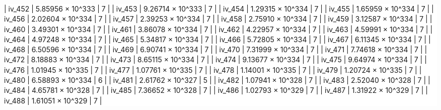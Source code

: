 | iv_452 | 5.85956 × 10^333 | 7 |
| iv_453 | 9.26714 × 10^333 | 7 |
| iv_454 | 1.29315 × 10^334 | 7 |
| iv_455 | 1.65959 × 10^334 | 7 |
| iv_456 | 2.02604 × 10^334 | 7 |
| iv_457 | 2.39253 × 10^334 | 7 |
| iv_458 | 2.75910 × 10^334 | 7 |
| iv_459 | 3.12587 × 10^334 | 7 |
| iv_460 | 3.49301 × 10^334 | 7 |
| iv_461 | 3.86078 × 10^334 | 7 |
| iv_462 | 4.22957 × 10^334 | 7 |
| iv_463 | 4.59991 × 10^334 | 7 |
| iv_464 | 4.97248 × 10^334 | 7 |
| iv_465 | 5.34817 × 10^334 | 7 |
| iv_466 | 5.72805 × 10^334 | 7 |
| iv_467 | 6.11345 × 10^334 | 7 |
| iv_468 | 6.50596 × 10^334 | 7 |
| iv_469 | 6.90741 × 10^334 | 7 |
| iv_470 | 7.31999 × 10^334 | 7 |
| iv_471 | 7.74618 × 10^334 | 7 |
| iv_472 | 8.18883 × 10^334 | 7 |
| iv_473 | 8.65115 × 10^334 | 7 |
| iv_474 | 9.13677 × 10^334 | 7 |
| iv_475 | 9.64974 × 10^334 | 7 |
| iv_476 | 1.01945 × 10^335 | 7 |
| iv_477 | 1.07761 × 10^335 | 7 |
| iv_478 | 1.14001 × 10^335 | 7 |
| iv_479 | 1.20724 × 10^335 | 7 |
| iv_480 | 6.58893 × 10^334 | 6 |
| iv_481 | 2.61762 × 10^327 | 5 |
| iv_482 | 1.07941 × 10^328 | 7 |
| iv_483 | 2.52040 × 10^328 | 7 |
| iv_484 | 4.65781 × 10^328 | 7 |
| iv_485 | 7.36652 × 10^328 | 7 |
| iv_486 | 1.02793 × 10^329 | 7 |
| iv_487 | 1.31922 × 10^329 | 7 |
| iv_488 | 1.61051 × 10^329 | 7 |